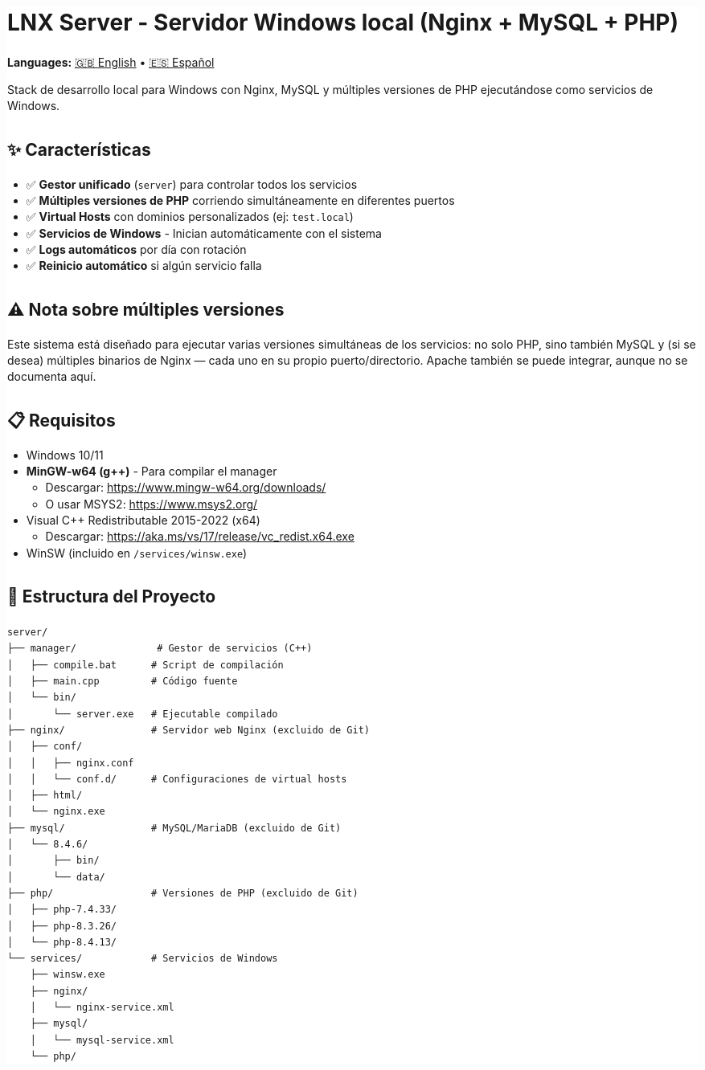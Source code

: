 # LNX Server - Servidor Windows local (Nginx + MySQL + PHP)

**Languages:** [🇬🇧 English](README.md) • [🇪🇸 Español](README.es.md)

Stack de desarrollo local para Windows con Nginx, MySQL y múltiples versiones de PHP ejecutándose como servicios de Windows.

## ✨ Características

- ✅ **Gestor unificado** (`server`) para controlar todos los servicios
- ✅ **Múltiples versiones de PHP** corriendo simultáneamente en diferentes puertos
- ✅ **Virtual Hosts** con dominios personalizados (ej: `test.local`)
- ✅ **Servicios de Windows** - Inician automáticamente con el sistema
- ✅ **Logs automáticos** por día con rotación
- ✅ **Reinicio automático** si algún servicio falla

## ⚠️ Nota sobre múltiples versiones

Este sistema está diseñado para ejecutar varias versiones simultáneas de los servicios: no solo PHP, sino también MySQL y (si se desea) múltiples binarios de Nginx — cada uno en su propio puerto/directorio. Apache también se puede integrar, aunque no se documenta aquí.


## 📋 Requisitos

- Windows 10/11
- **MinGW-w64 (g++)** - Para compilar el manager
  - Descargar: https://www.mingw-w64.org/downloads/
  - O usar MSYS2: https://www.msys2.org/
- Visual C++ Redistributable 2015-2022 (x64)
  - Descargar: https://aka.ms/vs/17/release/vc_redist.x64.exe
- WinSW (incluido en `/services/winsw.exe`)

## 📁 Estructura del Proyecto

```
server/
├── manager/              # Gestor de servicios (C++)
│   ├── compile.bat      # Script de compilación
│   ├── main.cpp         # Código fuente
│   └── bin/
│       └── server.exe   # Ejecutable compilado
├── nginx/               # Servidor web Nginx (excluido de Git)
│   ├── conf/
│   │   ├── nginx.conf
│   │   └── conf.d/      # Configuraciones de virtual hosts
│   ├── html/
│   └── nginx.exe
├── mysql/               # MySQL/MariaDB (excluido de Git)
│   └── 8.4.6/
│       ├── bin/
│       └── data/
├── php/                 # Versiones de PHP (excluido de Git)
│   ├── php-7.4.33/
│   ├── php-8.3.26/
│   └── php-8.4.13/
└── services/            # Servicios de Windows
    ├── winsw.exe
    ├── nginx/
    │   └── nginx-service.xml
    ├── mysql/
    │   └── mysql-service.xml
    └── php/
```